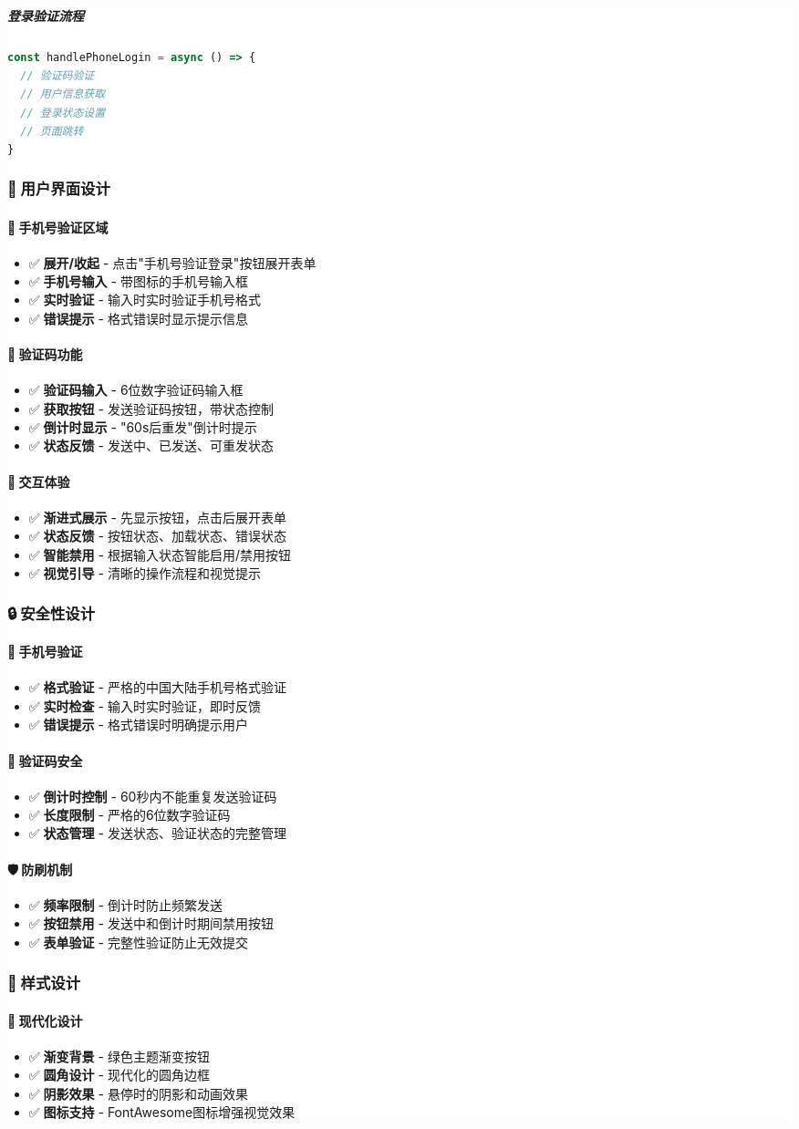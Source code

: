 ##### 登录验证流程
```typescript
const handlePhoneLogin = async () => {
  // 验证码验证
  // 用户信息获取
  // 登录状态设置
  // 页面跳转
}
```

### 🎨 用户界面设计

#### 📱 手机号验证区域
- ✅ **展开/收起** - 点击"手机号验证登录"按钮展开表单
- ✅ **手机号输入** - 带图标的手机号输入框
- ✅ **实时验证** - 输入时实时验证手机号格式
- ✅ **错误提示** - 格式错误时显示提示信息

#### 🔐 验证码功能
- ✅ **验证码输入** - 6位数字验证码输入框
- ✅ **获取按钮** - 发送验证码按钮，带状态控制
- ✅ **倒计时显示** - "60s后重发"倒计时提示
- ✅ **状态反馈** - 发送中、已发送、可重发状态

#### 🎯 交互体验
- ✅ **渐进式展示** - 先显示按钮，点击后展开表单
- ✅ **状态反馈** - 按钮状态、加载状态、错误状态
- ✅ **智能禁用** - 根据输入状态智能启用/禁用按钮
- ✅ **视觉引导** - 清晰的操作流程和视觉提示

### 🔒 安全性设计

#### 📱 手机号验证
- ✅ **格式验证** - 严格的中国大陆手机号格式验证
- ✅ **实时检查** - 输入时实时验证，即时反馈
- ✅ **错误提示** - 格式错误时明确提示用户

#### 🔐 验证码安全
- ✅ **倒计时控制** - 60秒内不能重复发送验证码
- ✅ **长度限制** - 严格的6位数字验证码
- ✅ **状态管理** - 发送状态、验证状态的完整管理

#### 🛡️ 防刷机制
- ✅ **频率限制** - 倒计时防止频繁发送
- ✅ **按钮禁用** - 发送中和倒计时期间禁用按钮
- ✅ **表单验证** - 完整性验证防止无效提交

### 🎨 样式设计

#### 🌟 现代化设计
- ✅ **渐变背景** - 绿色主题渐变按钮
- ✅ **圆角设计** - 现代化的圆角边框
- ✅ **阴影效果** - 悬停时的阴影和动画效果
- ✅ **图标支持** - FontAwesome图标增强视觉效果
